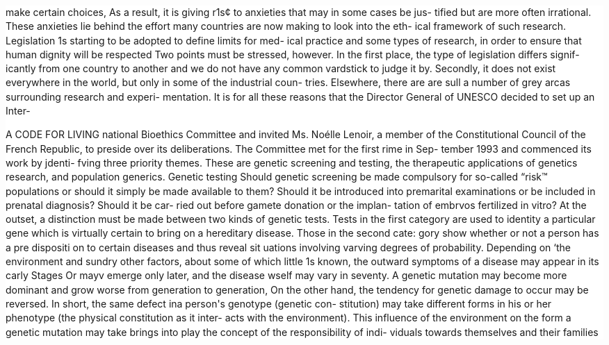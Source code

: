 make certain choices, As a result, it is giving 
r1s¢ to anxieties that may in some cases be jus- 
tified but are more often irrational. 
These anxieties lie behind the effort many 
countries are now making to look into the eth- 
ical framework of such research. Legislation 1s 
starting to be adopted to define limits for med- 
ical practice and some types of research, in order 
to ensure that human dignity will be respected 
Two points must be stressed, however. In the 
first place, the type of legislation differs signif- 
icantly from one country to another and we do 
not have any common vardstick to judge it by. 
Secondly, it does not exist everywhere in the 
world, but only in some of the industrial coun- 
tries. Elsewhere, there are are sull a number of 
grey arcas surrounding research and experi- 
mentation. 
It is for all these reasons that the Director 
General of UNESCO decided to set up an Inter- 
    
A CODE FOR LIVING 
national Bioethics Committee and invited Ms. 
Noélle Lenoir, a member of the Constitutional 
Council of the French Republic, to preside over 
its deliberations. 
The Committee met for the first rime in Sep- 
tember 1993 and commenced its work by jdenti- 
fving three priority themes. These are genetic 
screening and testing, the therapeutic applications 
of genetics research, and population generics. 
Genetic testing 
Should genetic screening be made compulsory 
for so-called “risk™ populations or should it 
simply be made available to them? Should it be 
introduced into premarital examinations or be 
included in prenatal diagnosis? Should it be car- 
ried out before gamete donation or the implan- 
tation of embrvos fertilized in vitro? 
At the outset, a distinction must be made 
between two kinds of genetic tests. Tests in the 
first category are used to identity a particular 
gene which is virtually certain to bring on a 
hereditary disease. Those in the second cate: 
gory show whether or not a person has a pre 
dispositi on to certain diseases and thus reveal sit 
uations involving varving degrees of probability. 
Depending on ‘the environment and sundry 
other factors, about some of which little 1s 
known, the outward symptoms of a disease may 
appear in its carly Stages Or mayv emerge only 
later, and the disease wself may vary in seventy. 
A genetic mutation may become more dominant 
and grow worse from generation to generation, 
On the other hand, the tendency for genetic 
damage to occur may be reversed. In short, the 
same defect ina person's genotype (genetic con- 
stitution) may take different forms in his or her 
phenotype (the physical constitution as it inter- 
acts with the environment). 
This influence of the environment on the 
form a genetic mutation may take brings into 
play the concept of the responsibility of indi- 
viduals towards themselves and their families 
